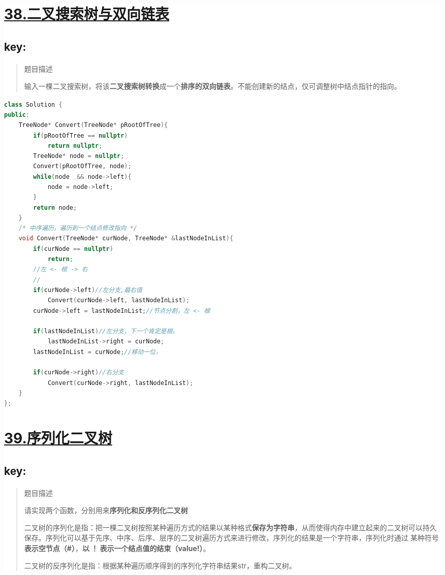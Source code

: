 # [38.二叉搜索树与双向链表](https://www.nowcoder.com/practice/947f6eb80d944a84850b0538bf0ec3a5?tpId=13&tqId=11179&tPage=2&rp=2&ru=/ta/coding-interviews&qru=/ta/coding-interviews/question-ranking)

## key: 
> 题目描述
>
> 输入一棵二叉搜索树，将该**二叉搜索树转换**成一个**排序的双向链表**。不能创建新的结点，仅可调整树中结点指针的指向。
>

```cpp
class Solution {
public:
    TreeNode* Convert(TreeNode* pRootOfTree){
        if(pRootOfTree == nullptr)
            return nullptr;
        TreeNode* node = nullptr;
        Convert(pRootOfTree, node);
        while(node  && node->left){
            node = node->left;
        }
        return node;
    }
    /* 中序遍历，遍历到一个结点修改指向 */
    void Convert(TreeNode* curNode, TreeNode* &lastNodeInList){
        if(curNode == nullptr)
            return;
        //左 <- 根 -> 右
        //
        if(curNode->left)//左分支,最右值
            Convert(curNode->left, lastNodeInList);
        curNode->left = lastNodeInList;//节点分割，左 <- 根
        
        if(lastNodeInList)//左分支，下一个肯定是根。
            lastNodeInList->right = curNode;
        lastNodeInList = curNode;//移动一位，
        
        if(curNode->right)//右分支
            Convert(curNode->right, lastNodeInList);
    }
};
```

# [39.序列化二叉树](https://www.nowcoder.com/practice/cf7e25aa97c04cc1a68c8f040e71fb84?tpId=13&tqId=11214&tPage=4&rp=4&ru=/ta/coding-interviews&qru=/ta/coding-interviews/question-ranking)
## key: 
> 题目描述
>
> 请实现两个函数，分别用来**序列化和反序列化二叉树**
>
> 二叉树的序列化是指：把一棵二叉树按照某种遍历方式的结果以某种格式**保存为字符串**，从而使得内存中建立起来的二叉树可以持久保存。序列化可以基于先序、中序、后序、层序的二叉树遍历方式来进行修改，序列化的结果是一个字符串，序列化时通过 某种符号**表示空节点（#）**，**以 ！ 表示一个结点值的结束（value!）**。
>
> 二叉树的反序列化是指：根据某种遍历顺序得到的序列化字符串结果str，重构二叉树。
>
